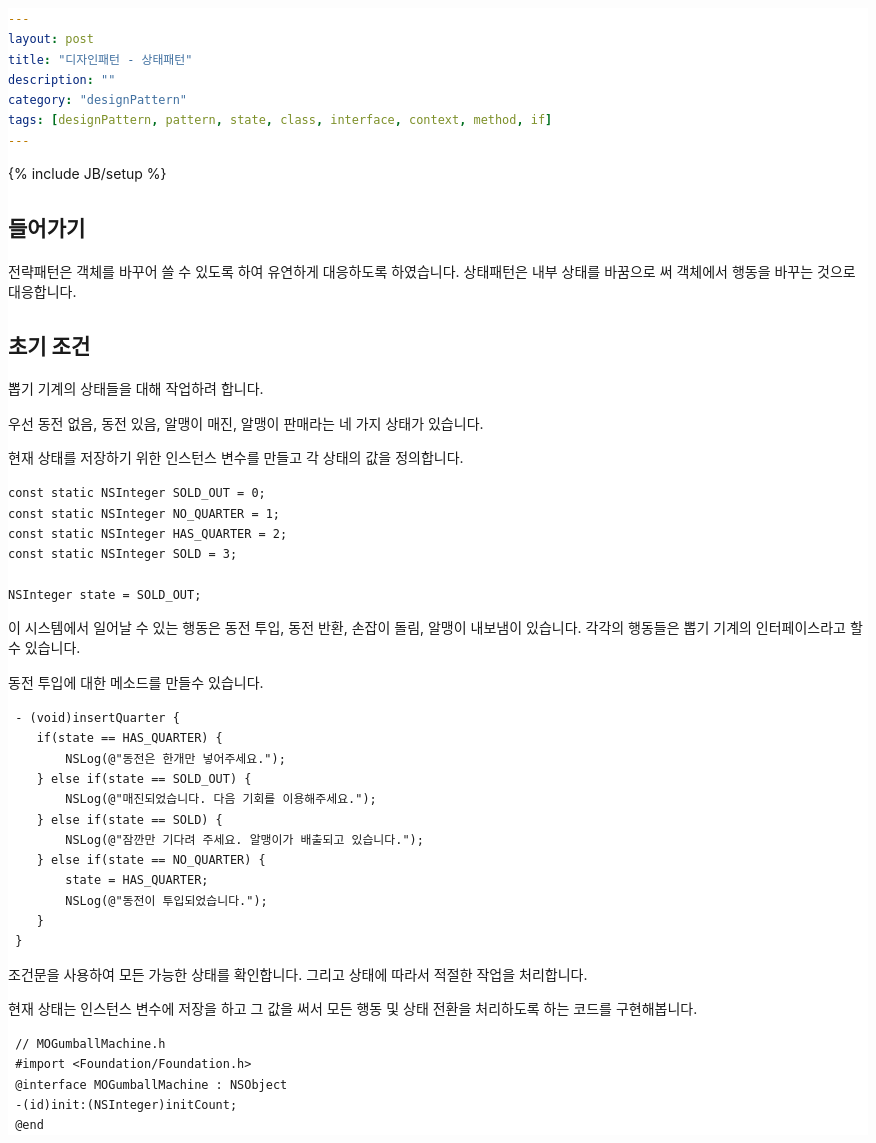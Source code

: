 ```yaml
---
layout: post
title: "디자인패턴 - 상태패턴"
description: ""
category: "designPattern"
tags: [designPattern, pattern, state, class, interface, context, method, if]
---
```

{% include JB/setup %}

## 들어가기

전략패턴은 객체를 바꾸어 쓸 수 있도록 하여 유연하게 대응하도록 하였습니다. 상태패턴은 내부 상태를 바꿈으로 써 객체에서 행동을 바꾸는 것으로 대응합니다.

## 초기 조건

뽑기 기계의 상태들을 대해 작업하려 합니다.

우선 동전 없음, 동전 있음, 알맹이 매진, 알맹이 판매라는 네 가지 상태가 있습니다.

현재 상태를 저장하기 위한 인스턴스 변수를 만들고 각 상태의 값을 정의합니다.

	const static NSInteger SOLD_OUT = 0;
	const static NSInteger NO_QUARTER = 1;
	const static NSInteger HAS_QUARTER = 2;
	const static NSInteger SOLD = 3;

	NSInteger state = SOLD_OUT;

이 시스템에서 일어날 수 있는 행동은 동전 투입, 동전 반환, 손잡이 돌림, 알맹이 내보냄이 있습니다. 각각의 행동들은 뽑기 기계의 인터페이스라고 할 수 있습니다.

동전 투입에 대한 메소드를 만들수 있습니다.

	 - (void)insertQuarter {
	 	if(state == HAS_QUARTER) {
	 		NSLog(@"동전은 한개만 넣어주세요.");
	 	} else if(state == SOLD_OUT) {
	 		NSLog(@"매진되었습니다. 다음 기회를 이용해주세요.");
	 	} else if(state == SOLD) {
	 		NSLog(@"잠깐만 기다려 주세요. 알맹이가 배출되고 있습니다.");
 		} else if(state == NO_QUARTER) {
 			state = HAS_QUARTER;
 			NSLog(@"동전이 투입되었습니다.");
	 	}
	 }	

조건문을 사용하여 모든 가능한 상태를 확인합니다. 그리고 상태에 따라서 적절한 작업을 처리합니다.

현재 상태는 인스턴스 변수에 저장을 하고 그 값을 써서 모든 행동 및 상태 전환을 처리하도록 하는 코드를 구현해봅니다.

	 // MOGumballMachine.h
 	 #import <Foundation/Foundation.h>
 	 @interface MOGumballMachine : NSObject
 	 -(id)init:(NSInteger)initCount;
 	 @end
 